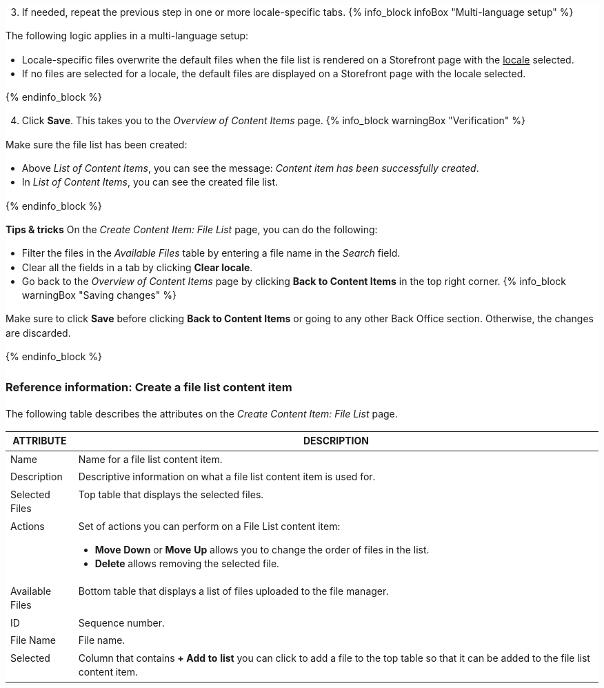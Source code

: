 3. If needed, repeat the previous step in one or more locale-specific tabs.
{% info_block infoBox "Multi-language setup" %}

The following logic applies in a multi-language setup:
* Locale-specific files overwrite the default files when the file list is rendered on a Storefront page with the [locale](/docs/scos/dev/developer-guides/{{page.version}}/development-guide/back-end/data-manipulation/datapayload-conversion/multi-language-setup.html) selected.
* If no files are selected for a locale, the default files are displayed on a Storefront page with the locale selected.

{% endinfo_block %}

4. Click **Save**. This takes you to the *Overview of Content Items* page.
{% info_block warningBox "Verification" %}

Make sure the file list has been created:
* Above *List of Content Items*, you can see the message: _Content item has been successfully created_.
* In *List of Content Items*, you can see the created file list.

{% endinfo_block %}

**Tips & tricks**
On the *Create Content Item: File List* page, you can do the following:

* Filter the files in the *Available Files* table by entering a file name in the *Search* field.
* Clear all the fields in a tab by clicking **Clear locale**.
* Go back to the *Overview of Content Items* page by clicking **Back to Content Items** in the top right corner.
{% info_block warningBox "Saving changes" %}

Make sure to click **Save** before clicking **Back to Content Items** or going to any other Back Office section. Otherwise, the changes are discarded.

{% endinfo_block %}

### Reference information: Create a file list content item

The following table describes the attributes on the *Create Content Item: File List* page.

| ATTRIBUTE | DESCRIPTION |
| --- | --- |
| Name | Name for a file list content item. |
| Description | Descriptive information on what a file list content item is used for. |
| Selected Files | Top table that displays the selected files. |
| Actions | Set of actions you can perform on a File List content item:<ul><li>**Move Down** or **Move Up** allows you to change the order of files in the list. </li><li>**Delete** allows removing the selected file.</li></ul> |
| Available Files | Bottom table that displays a list of files uploaded to the file manager. |
| ID | Sequence number. |
| File Name | File name.  |
| Selected| Column that contains **+ Add to list** you can click to add a file to the top table so that it can be added to the file list content item. |
